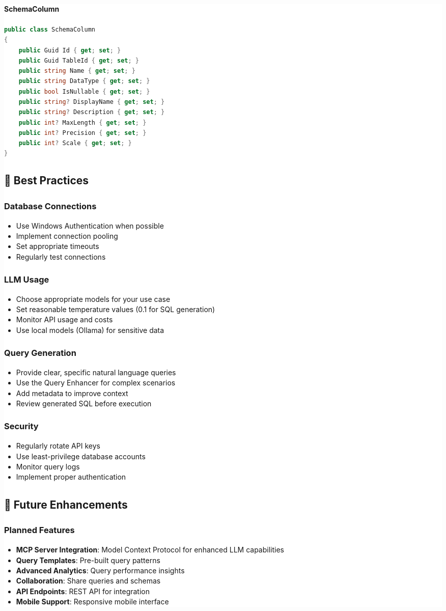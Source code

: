 #### SchemaColumn
```csharp
public class SchemaColumn
{
    public Guid Id { get; set; }
    public Guid TableId { get; set; }
    public string Name { get; set; }
    public string DataType { get; set; }
    public bool IsNullable { get; set; }
    public string? DisplayName { get; set; }
    public string? Description { get; set; }
    public int? MaxLength { get; set; }
    public int? Precision { get; set; }
    public int? Scale { get; set; }
}
```

## 🎯 Best Practices

### Database Connections
- Use Windows Authentication when possible
- Implement connection pooling
- Set appropriate timeouts
- Regularly test connections

### LLM Usage
- Choose appropriate models for your use case
- Set reasonable temperature values (0.1 for SQL generation)
- Monitor API usage and costs
- Use local models (Ollama) for sensitive data

### Query Generation
- Provide clear, specific natural language queries
- Use the Query Enhancer for complex scenarios
- Add metadata to improve context
- Review generated SQL before execution

### Security
- Regularly rotate API keys
- Use least-privilege database accounts
- Monitor query logs
- Implement proper authentication

## 🔮 Future Enhancements

### Planned Features
- **MCP Server Integration**: Model Context Protocol for enhanced LLM capabilities
- **Query Templates**: Pre-built query patterns
- **Advanced Analytics**: Query performance insights
- **Collaboration**: Share queries and schemas
- **API Endpoints**: REST API for integration
- **Mobile Support**: Responsive mobile interface
